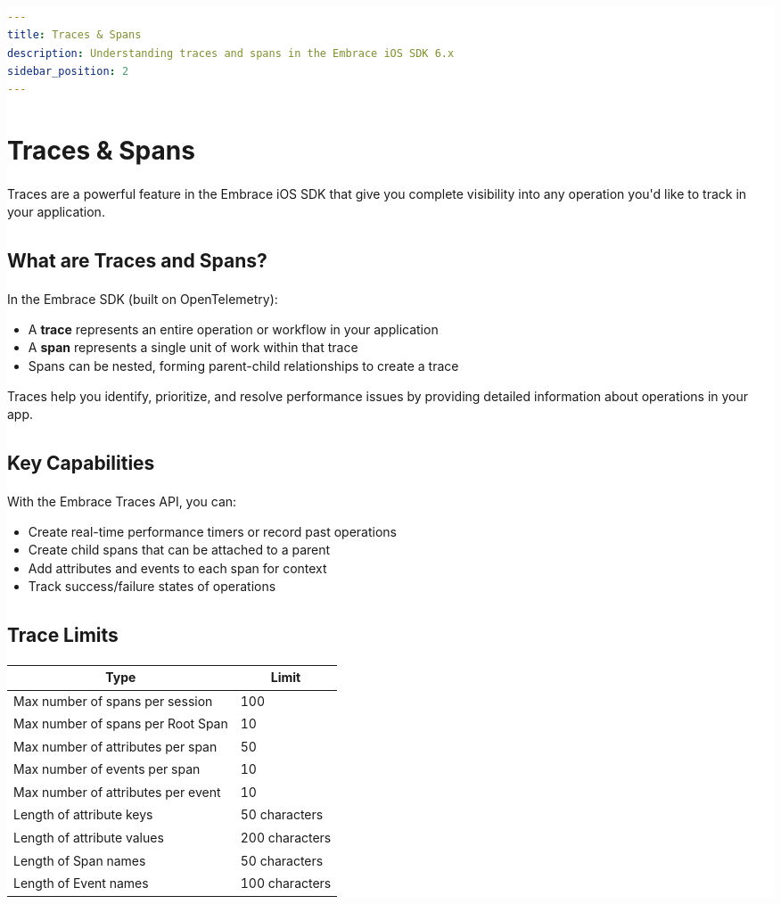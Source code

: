 ```yaml
---
title: Traces & Spans
description: Understanding traces and spans in the Embrace iOS SDK 6.x
sidebar_position: 2
---
```


# Traces & Spans

Traces are a powerful feature in the Embrace iOS SDK that give you complete visibility into any operation you'd like to track in your application.

## What are Traces and Spans?

In the Embrace SDK (built on OpenTelemetry):

- A **trace** represents an entire operation or workflow in your application  
- A **span** represents a single unit of work within that trace
- Spans can be nested, forming parent-child relationships to create a trace

Traces help you identify, prioritize, and resolve performance issues by providing detailed information about operations in your app.

## Key Capabilities

With the Embrace Traces API, you can:

- Create real-time performance timers or record past operations
- Create child spans that can be attached to a parent
- Add attributes and events to each span for context
- Track success/failure states of operations

## Trace Limits

| Type                               | Limit          |
| ---------------------------------- | -------------- |
| Max number of spans per session    | 100            |
| Max number of spans per Root Span  | 10             |
| Max number of attributes per span  | 50             |
| Max number of events per span      | 10             |
| Max number of attributes per event | 10             |
| Length of attribute keys           | 50 characters  |
| Length of attribute values         | 200 characters |
| Length of Span names               | 50 characters  |
| Length of Event names              | 100 characters |
